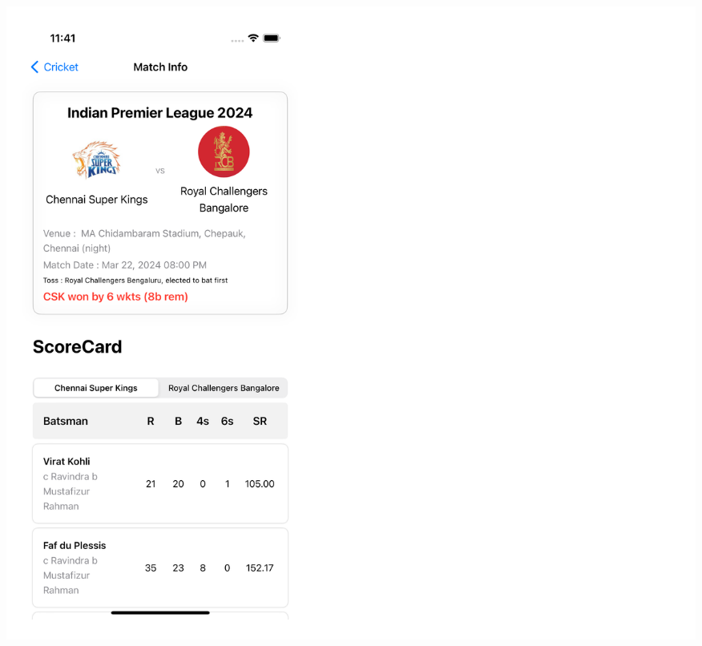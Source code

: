 <img src="https://github.com/kintanpatel/CricTactix/blob/main/SS/13%20Pro%20Max/3.png" width="40%" vspace="20" hspace="20">